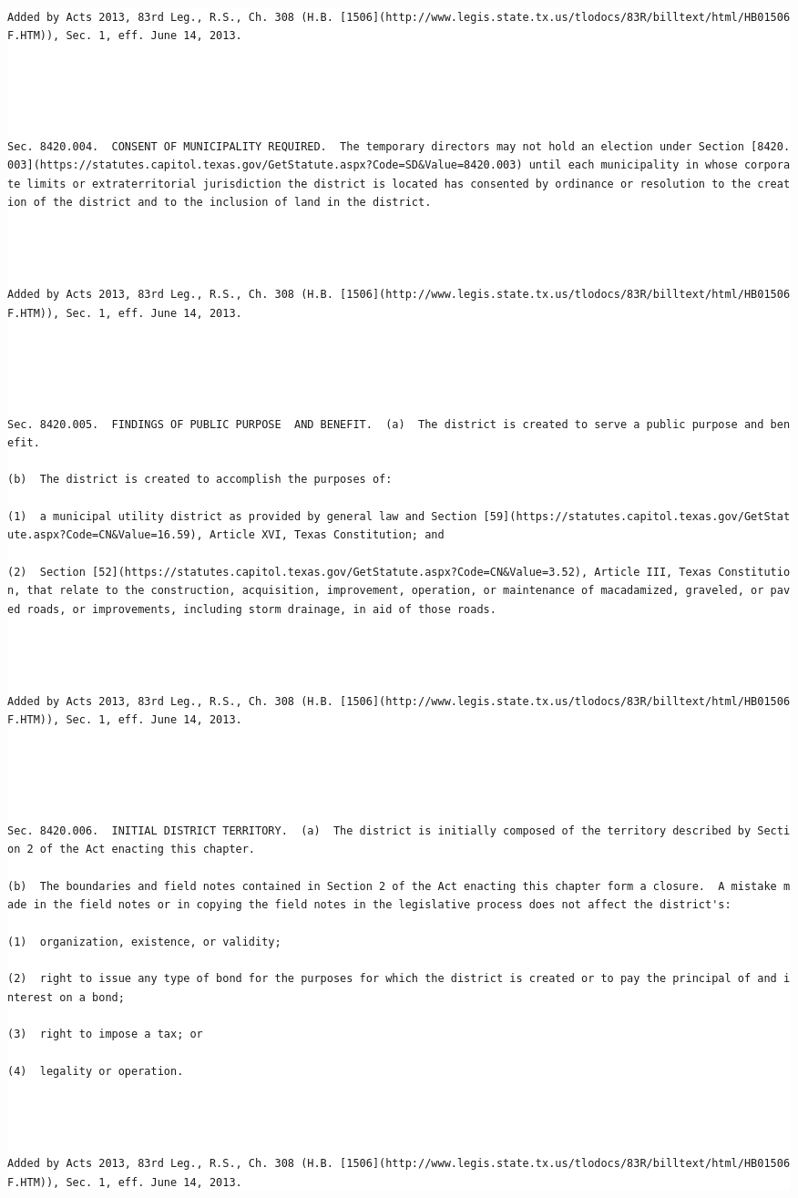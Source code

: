     Added by Acts 2013, 83rd Leg., R.S., Ch. 308 (H.B. [1506](http://www.legis.state.tx.us/tlodocs/83R/billtext/html/HB01506F.HTM)), Sec. 1, eff. June 14, 2013.
    
    
    
    
    
    Sec. 8420.004.  CONSENT OF MUNICIPALITY REQUIRED.  The temporary directors may not hold an election under Section [8420.003](https://statutes.capitol.texas.gov/GetStatute.aspx?Code=SD&Value=8420.003) until each municipality in whose corporate limits or extraterritorial jurisdiction the district is located has consented by ordinance or resolution to the creation of the district and to the inclusion of land in the district.
    
    
    
    
    Added by Acts 2013, 83rd Leg., R.S., Ch. 308 (H.B. [1506](http://www.legis.state.tx.us/tlodocs/83R/billtext/html/HB01506F.HTM)), Sec. 1, eff. June 14, 2013.
    
    
    
    
    
    Sec. 8420.005.  FINDINGS OF PUBLIC PURPOSE  AND BENEFIT.  (a)  The district is created to serve a public purpose and benefit.
    
    (b)  The district is created to accomplish the purposes of:
    
    (1)  a municipal utility district as provided by general law and Section [59](https://statutes.capitol.texas.gov/GetStatute.aspx?Code=CN&Value=16.59), Article XVI, Texas Constitution; and
    
    (2)  Section [52](https://statutes.capitol.texas.gov/GetStatute.aspx?Code=CN&Value=3.52), Article III, Texas Constitution, that relate to the construction, acquisition, improvement, operation, or maintenance of macadamized, graveled, or paved roads, or improvements, including storm drainage, in aid of those roads.
    
    
    
    
    Added by Acts 2013, 83rd Leg., R.S., Ch. 308 (H.B. [1506](http://www.legis.state.tx.us/tlodocs/83R/billtext/html/HB01506F.HTM)), Sec. 1, eff. June 14, 2013.
    
    
    
    
    
    Sec. 8420.006.  INITIAL DISTRICT TERRITORY.  (a)  The district is initially composed of the territory described by Section 2 of the Act enacting this chapter.
    
    (b)  The boundaries and field notes contained in Section 2 of the Act enacting this chapter form a closure.  A mistake made in the field notes or in copying the field notes in the legislative process does not affect the district's:
    
    (1)  organization, existence, or validity;
    
    (2)  right to issue any type of bond for the purposes for which the district is created or to pay the principal of and interest on a bond;
    
    (3)  right to impose a tax; or
    
    (4)  legality or operation.
    
    
    
    
    Added by Acts 2013, 83rd Leg., R.S., Ch. 308 (H.B. [1506](http://www.legis.state.tx.us/tlodocs/83R/billtext/html/HB01506F.HTM)), Sec. 1, eff. June 14, 2013.
    